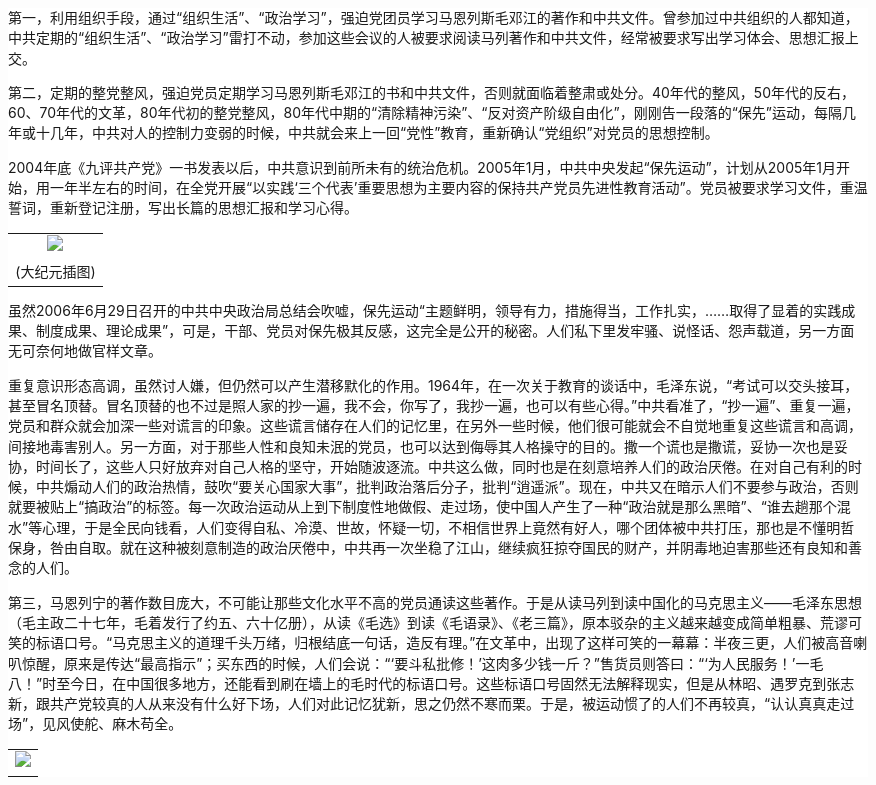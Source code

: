   第一，利用组织手段，通过“组织生活”、“政治学习”，强迫党团员学习马恩列斯毛邓江的著作和中共文件。曾参加过中共组织的人都知道，中共定期的“组织生活”、“政治学习”雷打不动，参加这些会议的人被要求阅读马列著作和中共文件，经常被要求写出学习体会、思想汇报上交。
 </p>
 <p>
  第二，定期的整党整风，强迫党员定期学习马恩列斯毛邓江的书和中共文件，否则就面临着整肃或处分。40年代的整风，50年代的反右，60、70年代的文革，80年代初的整党整风，80年代中期的“清除精神污染”、“反对资产阶级自由化”，刚刚告一段落的“保先”运动，每隔几年或十几年，中共对人的控制力变弱的时候，中共就会来上一回“党性”教育，重新确认“党组织”对党员的思想控制。
 </p>
 <p>
  2004年底《九评共产党》一书发表以后，中共意识到前所未有的统治危机。2005年1月，中共中央发起“保先运动”，计划从2005年1月开始，用一年半左右的时间，在全党开展“以实践‘三个代表’重要思想为主要内容的保持共产党员先进性教育活动”。党员被要求学习文件，重温誓词，重新登记注册，写出长篇的思想汇报和学习心得。
  <br/>
  <center>
  </center>
 </p>
 <table border="0" cellpadding="3" cellspacing="3" width="100%">
  <tr>
   <td align="center">
    <ok href="/i6/701221527551017.gif">
     <img src="/i6/701221527551017--ss.gif"/>
    </ok>
   </td>
  </tr>
  <tr>
   <td align="center">
    <span class="bn12">
     (大纪元插图)
    </span>
   </td>
  </tr>
 </table>
 <p>
 </p>
 <p>
  虽然2006年6月29日召开的中共中央政治局总结会吹嘘，保先运动“主题鲜明，领导有力，措施得当，工作扎实，……取得了显着的实践成果、制度成果、理论成果”，可是，干部、党员对保先极其反感，这完全是公开的秘密。人们私下里发牢骚、说怪话、怨声载道，另一方面无可奈何地做官样文章。
 </p>
 <p>
  重复意识形态高调，虽然讨人嫌，但仍然可以产生潜移默化的作用。1964年，在一次关于教育的谈话中，毛泽东说，“考试可以交头接耳，甚至冒名顶替。冒名顶替的也不过是照人家的抄一遍，我不会，你写了，我抄一遍，也可以有些心得。”中共看准了，“抄一遍”、重复一遍，党员和群众就会加深一些对谎言的印象。这些谎言储存在人们的记忆里，在另外一些时候，他们很可能就会不自觉地重复这些谎言和高调，间接地毒害别人。另一方面，对于那些人性和良知未泯的党员，也可以达到侮辱其人格操守的目的。撒一个谎也是撒谎，妥协一次也是妥协，时间长了，这些人只好放弃对自己人格的坚守，开始随波逐流。中共这么做，同时也是在刻意培养人们的政治厌倦。在对自己有利的时候，中共煽动人们的政治热情，鼓吹“要关心国家大事”，批判政治落后分子，批判“逍遥派”。现在，中共又在暗示人们不要参与政治，否则就要被贴上“搞政治”的标签。每一次政治运动从上到下制度性地做假、走过场，使中国人产生了一种“政治就是那么黑暗”、“谁去趟那个混水”等心理，于是全民向钱看，人们变得自私、冷漠、世故，怀疑一切，不相信世界上竟然有好人，哪个团体被中共打压，那也是不懂明哲保身，咎由自取。就在这种被刻意制造的政治厌倦中，中共再一次坐稳了江山，继续疯狂掠夺国民的财产，并阴毒地迫害那些还有良知和善念的人们。
 </p>
 <p>
  第三，马恩列宁的著作数目庞大，不可能让那些文化水平不高的党员通读这些著作。于是从读马列到读中国化的马克思主义——毛泽东思想（毛主政二十七年，毛着发行了约五、六十亿册），从读《毛选》到读《毛语录》、《老三篇》，原本驳杂的主义越来越变成简单粗暴、荒谬可笑的标语口号。“马克思主义的道理千头万绪，归根结底一句话，造反有理。”在文革中，出现了这样可笑的一幕幕：半夜三更，人们被高音喇叭惊醒，原来是传达“最高指示”；买东西的时候，人们会说：“‘要斗私批修！’这肉多少钱一斤？”售货员则答曰：“‘为人民服务！’一毛八！”时至今日，在中国很多地方，还能看到刷在墙上的毛时代的标语口号。这些标语口号固然无法解释现实，但是从林昭、遇罗克到张志新，跟共产党较真的人从来没有什么好下场，人们对此记忆犹新，思之仍然不寒而栗。于是，被运动惯了的人们不再较真，“认认真真走过场”，见风使舵、麻木苟全。
  <br/>
  <center>
  </center>
 </p>
 <table border="0" cellpadding="3" cellspacing="3" width="100%">
  <tr>
   <td align="center">
    <ok href="/i6/612170147131017.gif">
     <img src="/i6/612170147131017--ss.gif"/>
    </ok>
   </td>
  </tr>
  <tr>